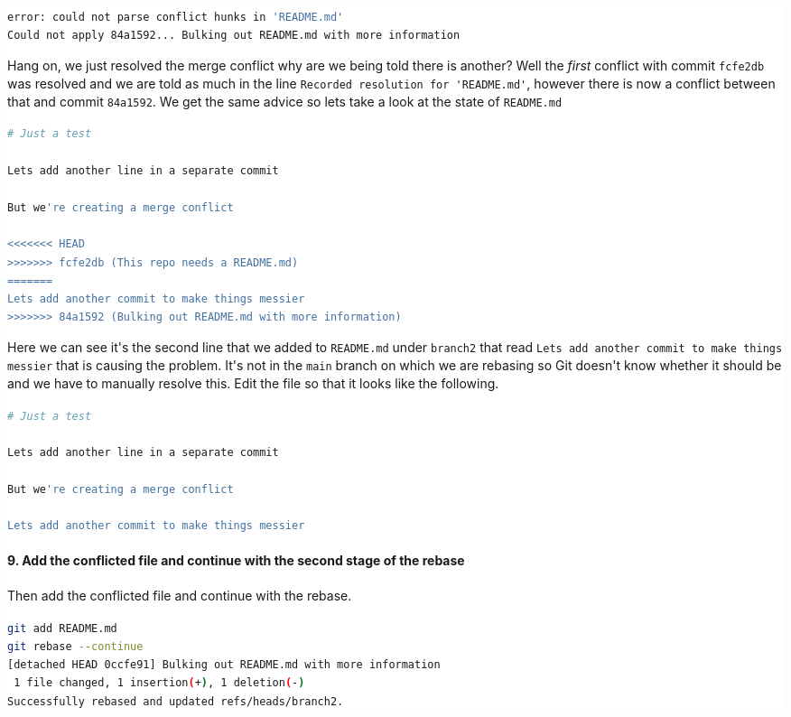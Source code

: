 ``` bash
error: could not parse conflict hunks in 'README.md'
Could not apply 84a1592... Bulking out README.md with more information
```

Hang on, we just resolved the merge conflict why are we being told there is another? Well the _first_ conflict with
commit `fcfe2db` was resolved and we are told as much in the line `Recorded resolution for 'README.md'`, however there
is now a conflict between that and commit `84a1592`. We get the same advice so lets take a look at the state of
`README.md`

``` bash
# Just a test

Lets add another line in a separate commit

But we're creating a merge conflict

<<<<<<< HEAD
>>>>>>> fcfe2db (This repo needs a README.md)
=======
Lets add another commit to make things messier
>>>>>>> 84a1592 (Bulking out README.md with more information)
```

Here we can see it's the second line that we added to `README.md` under `branch2` that read
`Lets add another commit to make things messier` that is causing the problem. It's not in the `main` branch on which we
are rebasing so Git doesn't know whether it should be and we have to manually resolve this. Edit the file so that it
looks like the following.

``` bash
# Just a test

Lets add another line in a separate commit

But we're creating a merge conflict

Lets add another commit to make things messier
```

#### 9. Add the conflicted file and continue with the second stage of the rebase

Then add the conflicted file and continue with the rebase.

``` bash
git add README.md
git rebase --continue
[detached HEAD 0ccfe91] Bulking out README.md with more information
 1 file changed, 1 insertion(+), 1 deletion(-)
Successfully rebased and updated refs/heads/branch2.
```


[nano]: https://www.nano-editor.org/
[rerere]: https://git-scm.com/book/en/v2/Git-Tools-Rerere
[zerohero]: https://srse-git-github-zero2hero.netlify.app/